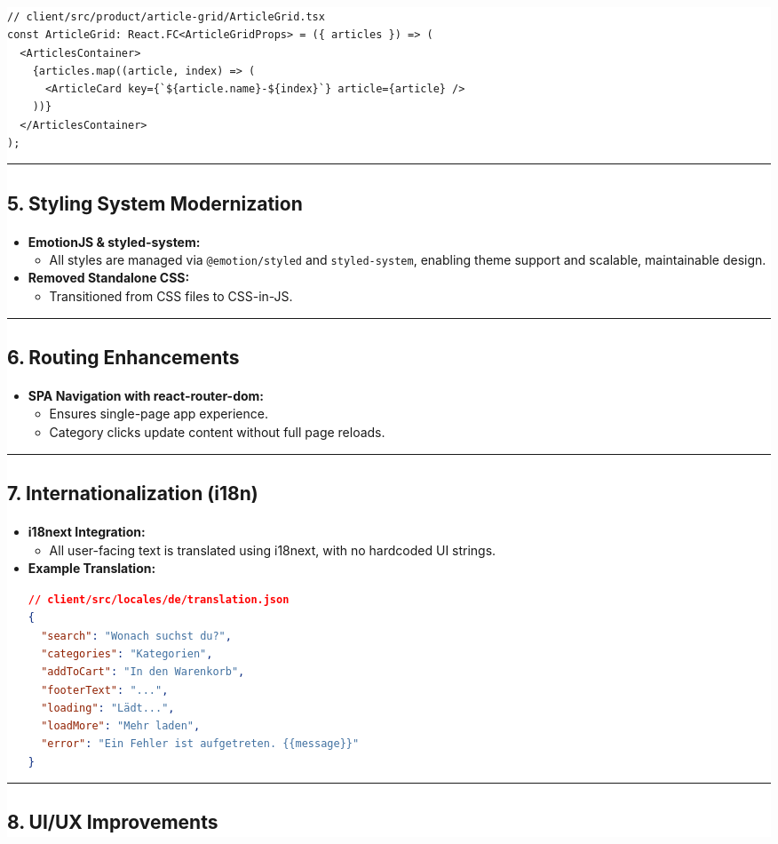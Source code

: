 ```tsx
// client/src/product/article-grid/ArticleGrid.tsx
const ArticleGrid: React.FC<ArticleGridProps> = ({ articles }) => (
  <ArticlesContainer>
    {articles.map((article, index) => (
      <ArticleCard key={`${article.name}-${index}`} article={article} />
    ))}
  </ArticlesContainer>
);
```

---

## 5. Styling System Modernization

- **EmotionJS & styled-system:**
  - All styles are managed via `@emotion/styled` and `styled-system`, enabling theme support and scalable, maintainable design.
- **Removed Standalone CSS:**
  - Transitioned from CSS files to CSS-in-JS.

---

## 6. Routing Enhancements

- **SPA Navigation with react-router-dom:**
  - Ensures single-page app experience.
  - Category clicks update content without full page reloads.

---

## 7. Internationalization (i18n)

- **i18next Integration:**
  - All user-facing text is translated using i18next, with no hardcoded UI strings.
- **Example Translation:**
  ```json
  // client/src/locales/de/translation.json
  {
    "search": "Wonach suchst du?",
    "categories": "Kategorien",
    "addToCart": "In den Warenkorb",
    "footerText": "...",
    "loading": "Lädt...",
    "loadMore": "Mehr laden",
    "error": "Ein Fehler ist aufgetreten. {{message}}"
  }
  ```

---

## 8. UI/UX Improvements
